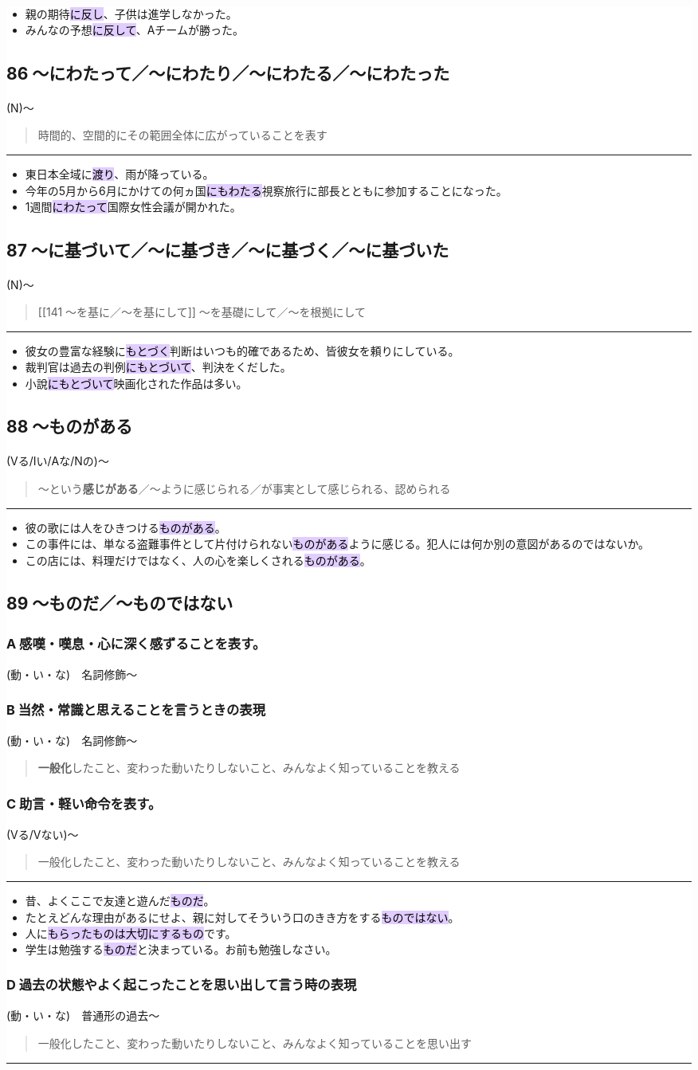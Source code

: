 - 親の期待<mark style="background: #D2B3FFA6;">に反し</mark>、子供は進学しなかった。
- みんなの予想<mark style="background: #D2B3FFA6;">に反して</mark>、Aチームが勝った。
## 86 〜にわたって／〜にわたり／〜にわたる／〜にわたった
(N)〜
> 時間的、空間的にその範囲全体に広がっていることを表す

---
- 東日本全域に<mark style="background: #D2B3FFA6;">渡り</mark>、雨が降っている。
- 今年の5月から6月にかけての何ヵ国<mark style="background: #D2B3FFA6;">にもわたる</mark>視察旅行に部長とともに参加することになった。
- 1週間<mark style="background: #D2B3FFA6;">にわたって</mark>国際女性会議が開かれた。
## 87 〜に基づいて／〜に基づき／〜に基づく／〜に基づいた
(N)〜
> [[141 〜を基に／〜を基にして]]
> 〜を基礎にして／〜を根拠にして

---
- 彼女の豊富な経験に<mark style="background: #D2B3FFA6;">もとづく</mark>判断はいつも的確であるため、皆彼女を頼りにしている。
- 裁判官は過去の判例<mark style="background: #D2B3FFA6;">にもとづいて</mark>、判決をくだした。
- 小說<mark style="background: #D2B3FFA6;">にもとづいて</mark>映画化された作品は多い。
## 88 〜ものがある
(Vる/Iい/Aな/Nの)〜
> 〜という**感じがある**／〜ように感じられる／が事実として感じられる、認められる

---
- 彼の歌には人をひきつける<mark style="background: #D2B3FFA6;">ものがある</mark>。
- この事件には、単なる盗難事件として片付けられない<mark style="background: #D2B3FFA6;">ものがある</mark>ように感じる。犯人には何か別の意図があるのではないか。
- この店には、料理だけではなく、人の心を楽しくされる<mark style="background: #D2B3FFA6;">ものがある</mark>。
## 89 〜ものだ／〜ものではない
### A **感嘆・嘆息・心に深く感ずる**ことを表す。
(動・い・な)　名詞修飾〜
### B **当然・常識**と思えることを言うときの表現
(動・い・な)　名詞修飾〜
> **一般化**したこと、変わった動いたりしないこと、みんなよく知っていることを教える
### C **助言・軽い命令**を表す。
(Vる/Vない)〜
> 一般化したこと、変わった動いたりしないこと、みんなよく知っていることを教える

---
- 昔、よくここで友達と遊んだ<mark style="background: #D2B3FFA6;">ものだ</mark>。
- たとえどんな理由があるにせよ、親に対してそういう口のきき方をする<mark style="background: #D2B3FFA6;">ものではない</mark>。
- 人に<mark style="background: #D2B3FFA6;">もらった</mark><mark style="background: #D2B3FFA6;">ものは</mark><mark style="background: #D2B3FFA6;">大切にする</mark><mark style="background: #D2B3FFA6;">もの</mark>です。
- 学生は勉強する<mark style="background: #D2B3FFA6;">ものだ</mark>と決まっている。お前も勉強しなさい。

### D **過去の状態**やよく起こったことを**思い出して言う**時の表現
(動・い・な)　普通形の過去〜
> 一般化したこと、変わった動いたりしないこと、みんなよく知っていることを思い出す

---